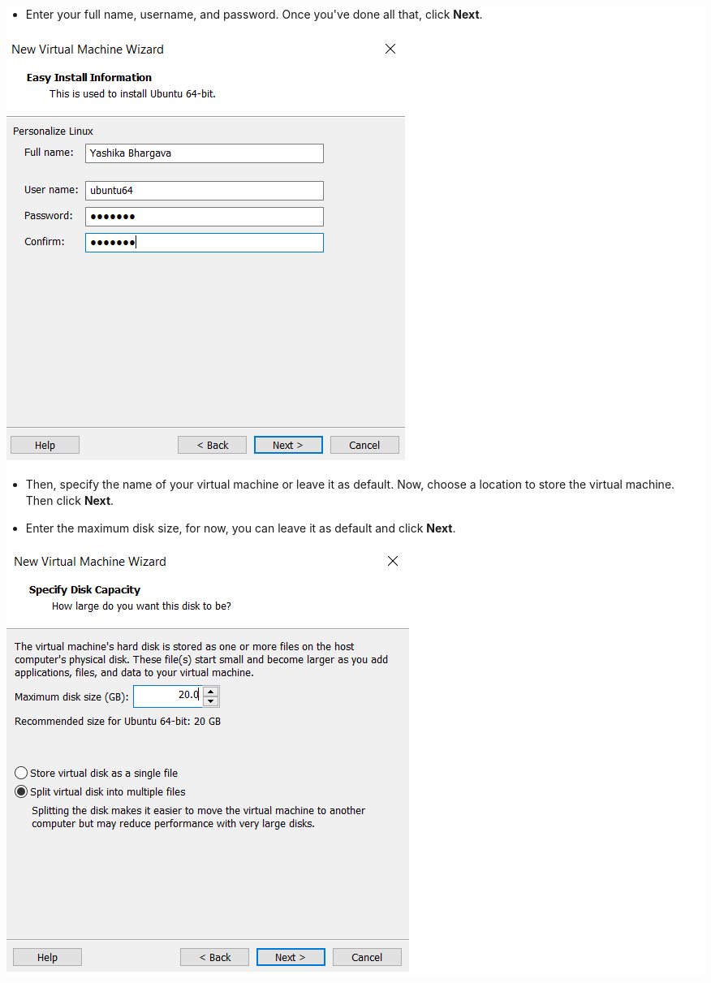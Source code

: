 - Enter your full name, username, and password. Once you've done all that, click **Next**.

<img src="img\vm2.PNG">

- Then, specify the name of your virtual machine or leave it as default. Now, choose a location to store the virtual machine. Then click **Next**.

- Enter the maximum disk size, for now, you can leave it as default and click **Next**.

<img src="img\vm3.PNG">
